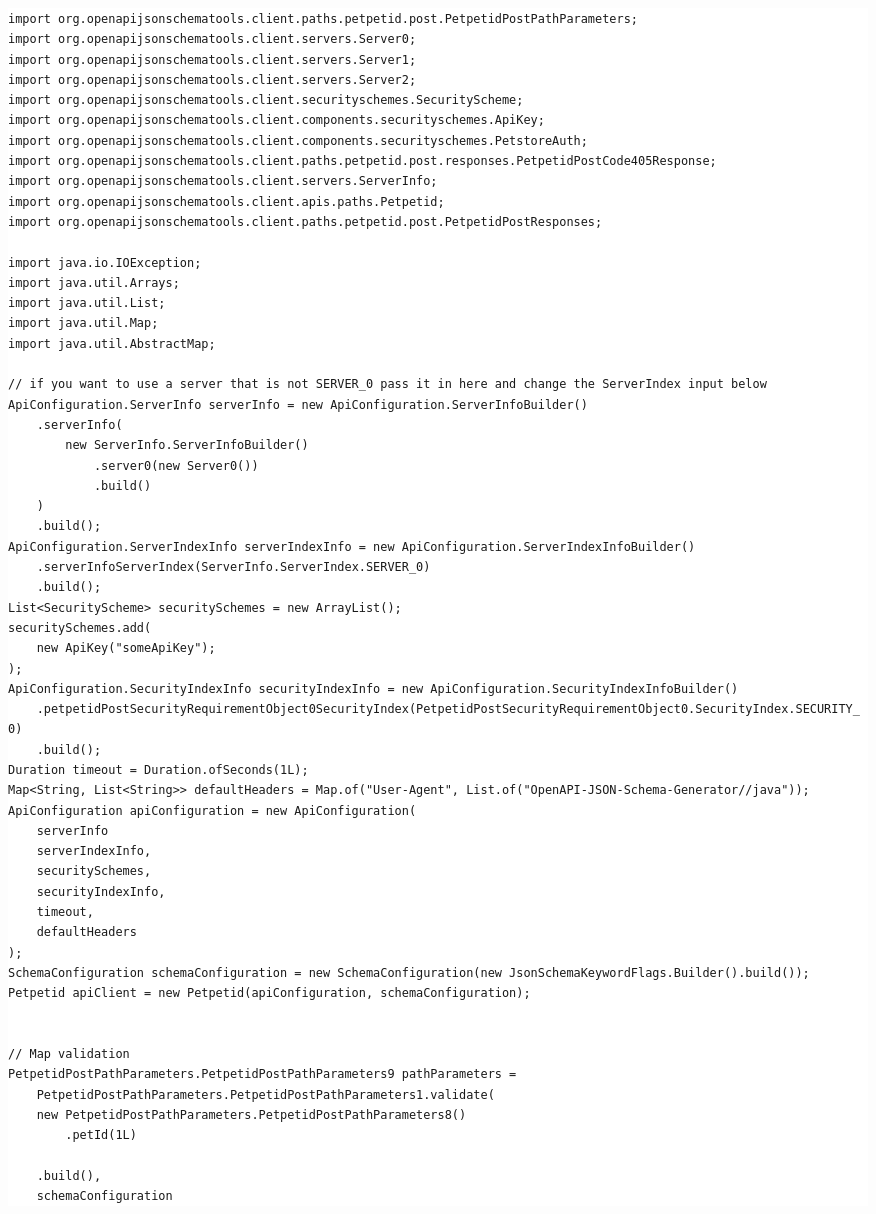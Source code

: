 ```
import org.openapijsonschematools.client.paths.petpetid.post.PetpetidPostPathParameters;
import org.openapijsonschematools.client.servers.Server0;
import org.openapijsonschematools.client.servers.Server1;
import org.openapijsonschematools.client.servers.Server2;
import org.openapijsonschematools.client.securityschemes.SecurityScheme;
import org.openapijsonschematools.client.components.securityschemes.ApiKey;
import org.openapijsonschematools.client.components.securityschemes.PetstoreAuth;
import org.openapijsonschematools.client.paths.petpetid.post.responses.PetpetidPostCode405Response;
import org.openapijsonschematools.client.servers.ServerInfo;
import org.openapijsonschematools.client.apis.paths.Petpetid;
import org.openapijsonschematools.client.paths.petpetid.post.PetpetidPostResponses;

import java.io.IOException;
import java.util.Arrays;
import java.util.List;
import java.util.Map;
import java.util.AbstractMap;

// if you want to use a server that is not SERVER_0 pass it in here and change the ServerIndex input below
ApiConfiguration.ServerInfo serverInfo = new ApiConfiguration.ServerInfoBuilder()
    .serverInfo(
        new ServerInfo.ServerInfoBuilder()
            .server0(new Server0())
            .build()
    )
    .build();
ApiConfiguration.ServerIndexInfo serverIndexInfo = new ApiConfiguration.ServerIndexInfoBuilder()
    .serverInfoServerIndex(ServerInfo.ServerIndex.SERVER_0)
    .build();
List<SecurityScheme> securitySchemes = new ArrayList();
securitySchemes.add(
    new ApiKey("someApiKey");
);
ApiConfiguration.SecurityIndexInfo securityIndexInfo = new ApiConfiguration.SecurityIndexInfoBuilder()
    .petpetidPostSecurityRequirementObject0SecurityIndex(PetpetidPostSecurityRequirementObject0.SecurityIndex.SECURITY_0)
    .build();
Duration timeout = Duration.ofSeconds(1L);
Map<String, List<String>> defaultHeaders = Map.of("User-Agent", List.of("OpenAPI-JSON-Schema-Generator//java"));
ApiConfiguration apiConfiguration = new ApiConfiguration(
    serverInfo
    serverIndexInfo,
    securitySchemes,
    securityIndexInfo,
    timeout,
    defaultHeaders
);
SchemaConfiguration schemaConfiguration = new SchemaConfiguration(new JsonSchemaKeywordFlags.Builder().build());
Petpetid apiClient = new Petpetid(apiConfiguration, schemaConfiguration);


// Map validation
PetpetidPostPathParameters.PetpetidPostPathParameters9 pathParameters =
    PetpetidPostPathParameters.PetpetidPostPathParameters1.validate(
    new PetpetidPostPathParameters.PetpetidPostPathParameters8()
        .petId(1L)

    .build(),
    schemaConfiguration
```